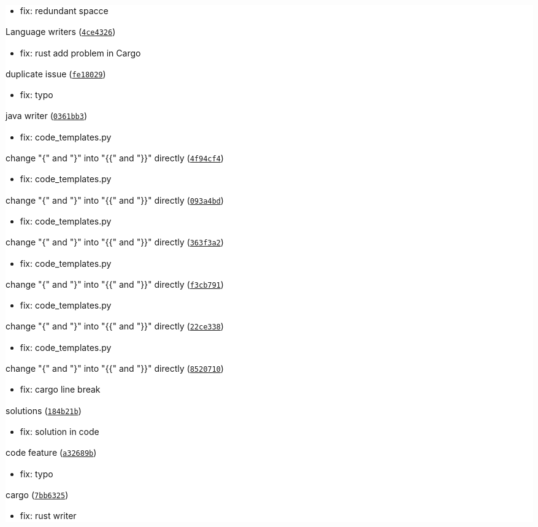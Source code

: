 * fix: redundant spacce

Language writers ([`4ce4326`](https://github.com/QuBenhao/LeetCode/commit/4ce43260ce13796e9dc027f457c5151497e8f27a))

* fix: rust add problem in Cargo

duplicate issue ([`fe18029`](https://github.com/QuBenhao/LeetCode/commit/fe1802984be993e44dd39ecf35a4e11f33512edd))

* fix: typo

java writer ([`0361bb3`](https://github.com/QuBenhao/LeetCode/commit/0361bb32f3c90bb664ca20fa6d2f6342e28b5dde))

* fix: code_templates.py

change &#34;{&#34; and &#34;}&#34; into &#34;{{&#34; and &#34;}}&#34; directly ([`4f94cf4`](https://github.com/QuBenhao/LeetCode/commit/4f94cf478cfded8d2ab63b4a803e02feb2926a17))

* fix: code_templates.py

change &#34;{&#34; and &#34;}&#34; into &#34;{{&#34; and &#34;}}&#34; directly ([`093a4bd`](https://github.com/QuBenhao/LeetCode/commit/093a4bdf8e4e3ae04795466de4c02d9d9c3dd59a))

* fix: code_templates.py

change &#34;{&#34; and &#34;}&#34; into &#34;{{&#34; and &#34;}}&#34; directly ([`363f3a2`](https://github.com/QuBenhao/LeetCode/commit/363f3a28593d52c953f0800a20f5606ef878d38e))

* fix: code_templates.py

change &#34;{&#34; and &#34;}&#34; into &#34;{{&#34; and &#34;}}&#34; directly ([`f3cb791`](https://github.com/QuBenhao/LeetCode/commit/f3cb79121a33f76c22f0501be288fe54c70987d1))

* fix: code_templates.py

change &#34;{&#34; and &#34;}&#34; into &#34;{{&#34; and &#34;}}&#34; directly ([`22ce338`](https://github.com/QuBenhao/LeetCode/commit/22ce338d97358469e4b7e64eb17c71db42a77ac7))

* fix: code_templates.py

change &#34;{&#34; and &#34;}&#34; into &#34;{{&#34; and &#34;}}&#34; directly ([`8520710`](https://github.com/QuBenhao/LeetCode/commit/8520710ab930a36d143dd7506b239369a57ced35))

* fix: cargo line break

solutions ([`184b21b`](https://github.com/QuBenhao/LeetCode/commit/184b21ba1ce8e4bb564f0025c0f99ab5ee2db357))

* fix: solution in code

code feature ([`a32689b`](https://github.com/QuBenhao/LeetCode/commit/a32689bb5c93acb338e16ccaf44a876256f55f08))

* fix: typo

cargo ([`7bb6325`](https://github.com/QuBenhao/LeetCode/commit/7bb63252dd48425914997314e647b4f6ff0db555))

* fix: rust writer
